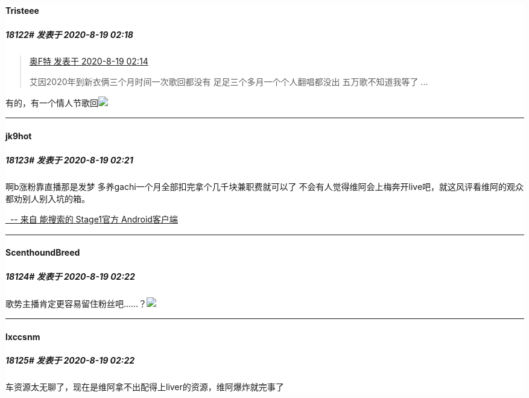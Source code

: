 ####  Tristeee  
##### 18122#       发表于 2020-8-19 02:18



<blockquote><a href="httphttps://bbs.saraba1st.com/2b/forum.php?mod=redirect&amp;goto=findpost&amp;pid=48480525&amp;ptid=1949964" target="_blank">奥F特 发表于 2020-8-19 02:14</a>

艾因2020年到新衣俩三个月时间一次歌回都没有 足足三个多月一个个人翻唱都没出 五万歌不知道我等了 ...</blockquote>
有的，有一个情人节歌回<img src="https://static.saraba1st.com/image/smiley/face2017/067.png" referrerpolicy="no-referrer">







-----

####  jk9hot  
##### 18123#       发表于 2020-8-19 02:21




啊b涨粉靠直播那是发梦
多养gachi一个月全部扣完拿个几千块兼职费就可以了
不会有人觉得维阿会上梅奔开live吧，就这风评看维阿的观众都劝别人别入坑的箱。

[  -- 来自 能搜索的 Stage1官方 Android客户端](https://www.coolapk.com/apk/140634)







-----

####  ScenthoundBreed  
##### 18124#       发表于 2020-8-19 02:22




歌势主播肯定更容易留住粉丝吧……？<img src="https://static.saraba1st.com/image/smiley/face2017/105.png" referrerpolicy="no-referrer">







-----

####  lxccsnm  
##### 18125#       发表于 2020-8-19 02:22




车资源太无聊了，现在是维阿拿不出配得上liver的资源，维阿爆炸就完事了




